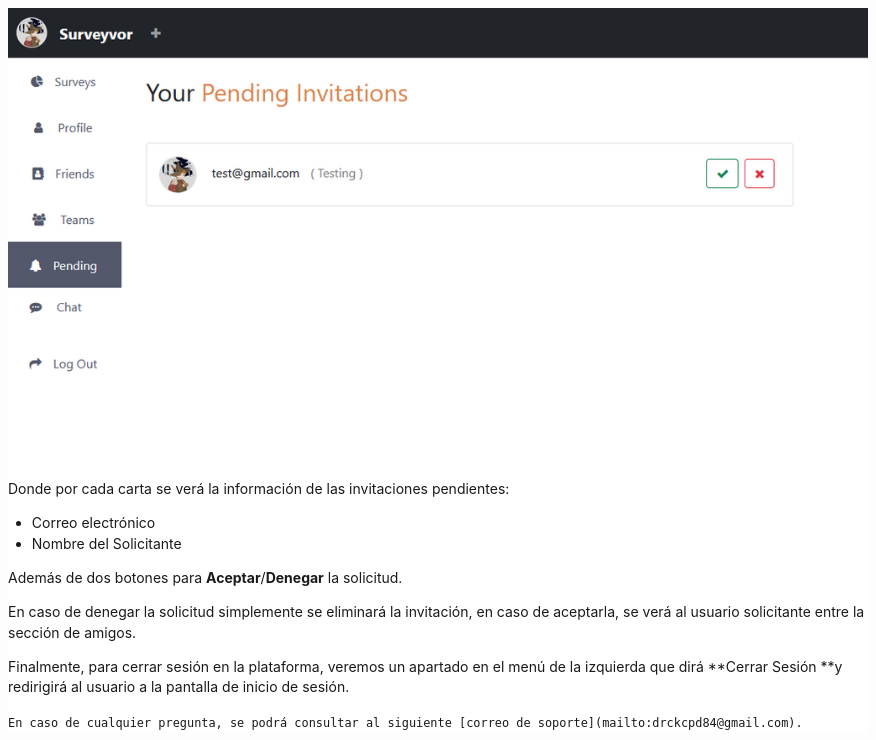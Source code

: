 <img src="https://raw.githubusercontent.com/devck84/surveyvor/react-app/surveyvor/documentation/webuser30.png">


Donde por cada carta se verá la información de las invitaciones pendientes:



* Correo electrónico
* Nombre del Solicitante

Además de dos botones para **Aceptar**/**Denegar** la solicitud.

En caso de denegar la solicitud simplemente se eliminará la invitación, en caso de aceptarla, se verá al usuario solicitante entre la sección de amigos.

Finalmente, para cerrar sesión en la plataforma, veremos un apartado en el menú de la izquierda que dirá **Cerrar Sesión **y redirigirá al usuario a la pantalla de inicio de sesión. 

	En caso de cualquier pregunta, se podrá consultar al siguiente [correo de soporte](mailto:drckcpd84@gmail.com).
